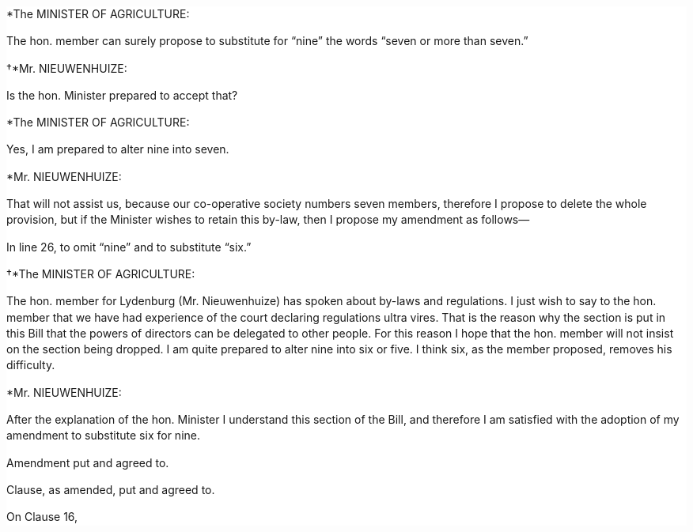 <speech by="#minister_of_agriculture">

<from>*The <person refersTo="hansard_za">MINISTER OF AGRICULTURE</person>:</from>

<p>The hon. member can surely propose to substitute for &#x201C;nine&#x201D; the words &#x201C;seven or more than seven.&#x201D;</p>

</speech>

<speech by="#nieuwenhuize">

<from>†*Mr. <person refersTo="hansard_za">NIEUWENHUIZE</person>:</from>

<p>Is the hon. Minister prepared to accept that?</p>

</speech>

<speech by="#minister_of_agriculture">

<from>*The <person refersTo="hansard_za">MINISTER OF AGRICULTURE</person>:</from>

<p>Yes, I am prepared to alter nine into seven.</p>

</speech>

<speech by="#nieuwenhuize">

<from>*Mr. <person refersTo="hansard_za">NIEUWENHUIZE</person>:</from>

<p>That will not assist us, because our co-operative society numbers seven members, therefore I propose to delete the whole provision, but if the Minister wishes to retain this by-law, then I propose my amendment as follows&#x2014;</p>

<block name="quote">In line 26, to omit &#x201C;nine&#x201D; and to substitute &#x201C;six.&#x201D;</block>

</speech>

<speech by="#minister_of_agriculture">

<from>†*The <person refersTo="hansard_za">MINISTER OF AGRICULTURE</person>:</from>

<p>The hon. member for Lydenburg (Mr. Nieuwenhuize) has spoken about by-laws and regulations. I just wish to say to the hon. member that we have had experience of the court declaring regulations ultra vires. That is the reason why the section is put in this Bill that the powers of directors can be delegated to other people. For this reason I hope that the hon. member will not insist on the section being dropped. I am quite prepared to alter nine into six or five. I think six, as the member proposed, removes his difficulty.</p>

</speech>

<speech by="#nieuwenhuize">

<from>*Mr. <person refersTo="hansard_za">NIEUWENHUIZE</person>:</from>

<p>After the explanation of the hon. Minister I understand this section of the Bill, and therefore I am satisfied with the adoption of my amendment to substitute six for nine.</p>

<p>Amendment put and agreed to.</p>

<p>Clause, as amended, put and agreed to.</p>

<p>On Clause 16,</p>
